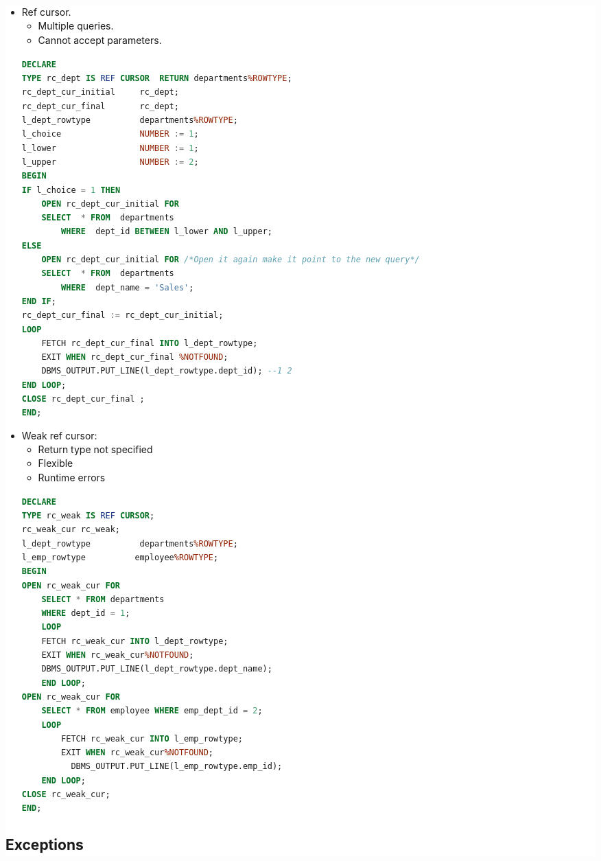 - Ref cursor.
    - Multiple queries.
    - Cannot accept parameters.
    ```SQL
    DECLARE
    TYPE rc_dept IS REF CURSOR  RETURN departments%ROWTYPE;
    rc_dept_cur_initial     rc_dept;
    rc_dept_cur_final       rc_dept; 
    l_dept_rowtype          departments%ROWTYPE;
    l_choice                NUMBER := 1;
    l_lower                 NUMBER := 1;
    l_upper                 NUMBER := 2;
    BEGIN
    IF l_choice = 1 THEN
        OPEN rc_dept_cur_initial FOR
        SELECT  * FROM  departments
            WHERE  dept_id BETWEEN l_lower AND l_upper;
    ELSE 
        OPEN rc_dept_cur_initial FOR /*Open it again make it point to the new query*/
        SELECT  * FROM  departments
            WHERE  dept_name = 'Sales';
    END IF;
    rc_dept_cur_final := rc_dept_cur_initial;
    LOOP
        FETCH rc_dept_cur_final INTO l_dept_rowtype;
        EXIT WHEN rc_dept_cur_final %NOTFOUND;
        DBMS_OUTPUT.PUT_LINE(l_dept_rowtype.dept_id); --1 2
    END LOOP;
    CLOSE rc_dept_cur_final ;
    END;
    ```
- Weak ref cursor:
    - Return type not specified
    - Flexible
    - Runtime errors
    ```SQL
    DECLARE
    TYPE rc_weak IS REF CURSOR;
    rc_weak_cur rc_weak;
    l_dept_rowtype          departments%ROWTYPE;
    l_emp_rowtype          employee%ROWTYPE; 
    BEGIN
    OPEN rc_weak_cur FOR
        SELECT * FROM departments
        WHERE dept_id = 1;
        LOOP
        FETCH rc_weak_cur INTO l_dept_rowtype;
        EXIT WHEN rc_weak_cur%NOTFOUND;
        DBMS_OUTPUT.PUT_LINE(l_dept_rowtype.dept_name);      
        END LOOP;
    OPEN rc_weak_cur FOR
        SELECT * FROM employee WHERE emp_dept_id = 2;
        LOOP
            FETCH rc_weak_cur INTO l_emp_rowtype;
            EXIT WHEN rc_weak_cur%NOTFOUND;
              DBMS_OUTPUT.PUT_LINE(l_emp_rowtype.emp_id);   
        END LOOP;
    CLOSE rc_weak_cur; 
    END;
    ```
## Exceptions
